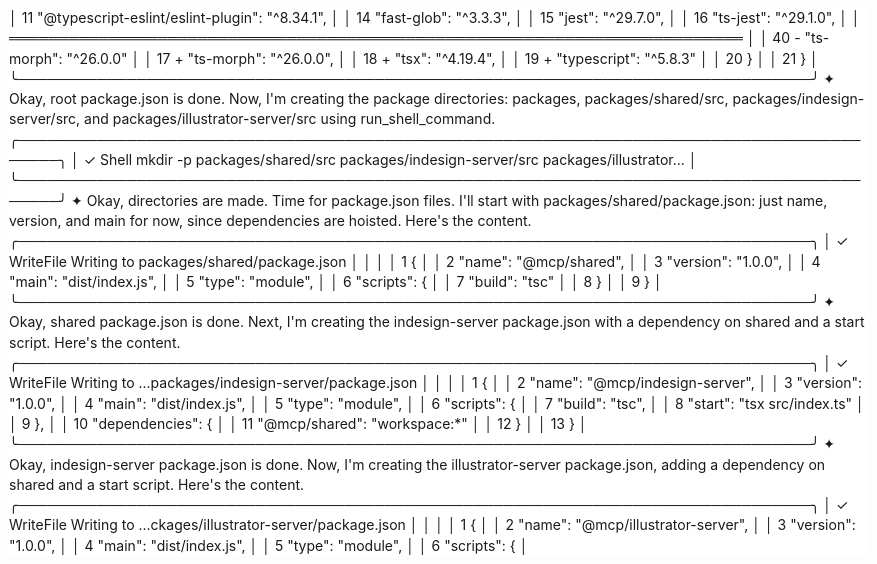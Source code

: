  │    11       "@typescript-eslint/eslint-plugin": "^8.34.1",                     │
 │    14       "fast-glob": "^3.3.3",                                             │
 │    15       "jest": "^29.7.0",                                                 │
 │    16       "ts-jest": "^29.1.0",                                              │
 │    ══════════════════════════════════════════════════════════════════════════  │
 │    40 -     "ts-morph": "^26.0.0"                                              │
 │    17 +     "ts-morph": "^26.0.0",                                             │
 │    18 +     "tsx": "^4.19.4",                                                  │
 │    19 +     "typescript": "^5.8.3"                                             │
 │    20     }                                                                    │
 │    21   }                                                                      │
 ╰────────────────────────────────────────────────────────────────────────────────╯
✦ Okay, root package.json is done. Now, I'm creating the package directories: packages,
  packages/shared/src, packages/indesign-server/src, and packages/illustrator-server/src
  using run_shell_command.
 ╭──────────────────────────────────────────────────────────────────────────────────────────╮
 │ ✓  Shell mkdir -p packages/shared/src packages/indesign-server/src packages/illustrator… │
 ╰──────────────────────────────────────────────────────────────────────────────────────────╯
✦ Okay, directories are made. Time for package.json files. I'll start with
  packages/shared/package.json: just name, version, and main for now, since dependencies
  are hoisted. Here's the content.
 ╭────────────────────────────────────────────────────────────────────────────────╮
 │ ✓  WriteFile Writing to packages/shared/package.json                           │
 │                                                                                │
 │    1 {                                                                         │
 │    2   "name": "@mcp/shared",                                                  │
 │    3   "version": "1.0.0",                                                     │
 │    4   "main": "dist/index.js",                                                │
 │    5   "type": "module",                                                       │
 │    6   "scripts": {                                                            │
 │    7     "build": "tsc"                                                        │
 │    8   }                                                                       │
 │    9 }                                                                         │
 ╰────────────────────────────────────────────────────────────────────────────────╯
✦ Okay, shared package.json is done. Next, I'm creating the indesign-server package.json
  with a dependency on shared and a start script. Here's the content.
 ╭────────────────────────────────────────────────────────────────────────────────╮
 │ ✓  WriteFile Writing to ...packages/indesign-server/package.json               │
 │                                                                                │
 │     1 {                                                                        │
 │     2   "name": "@mcp/indesign-server",                                        │
 │     3   "version": "1.0.0",                                                    │
 │     4   "main": "dist/index.js",                                               │
 │     5   "type": "module",                                                      │
 │     6   "scripts": {                                                           │
 │     7     "build": "tsc",                                                      │
 │     8     "start": "tsx src/index.ts"                                          │
 │     9   },                                                                     │
 │    10   "dependencies": {                                                      │
 │    11     "@mcp/shared": "workspace:*"                                         │
 │    12   }                                                                      │
 │    13 }                                                                        │
 ╰────────────────────────────────────────────────────────────────────────────────╯
✦ Okay, indesign-server package.json is done. Now, I'm creating the illustrator-server
  package.json, adding a dependency on shared and a start script. Here's the content.
 ╭────────────────────────────────────────────────────────────────────────────────╮
 │ ✓  WriteFile Writing to ...ckages/illustrator-server/package.json              │
 │                                                                                │
 │     1 {                                                                        │
 │     2   "name": "@mcp/illustrator-server",                                     │
 │     3   "version": "1.0.0",                                                    │
 │     4   "main": "dist/index.js",                                               │
 │     5   "type": "module",                                                      │
 │     6   "scripts": {                                                           │